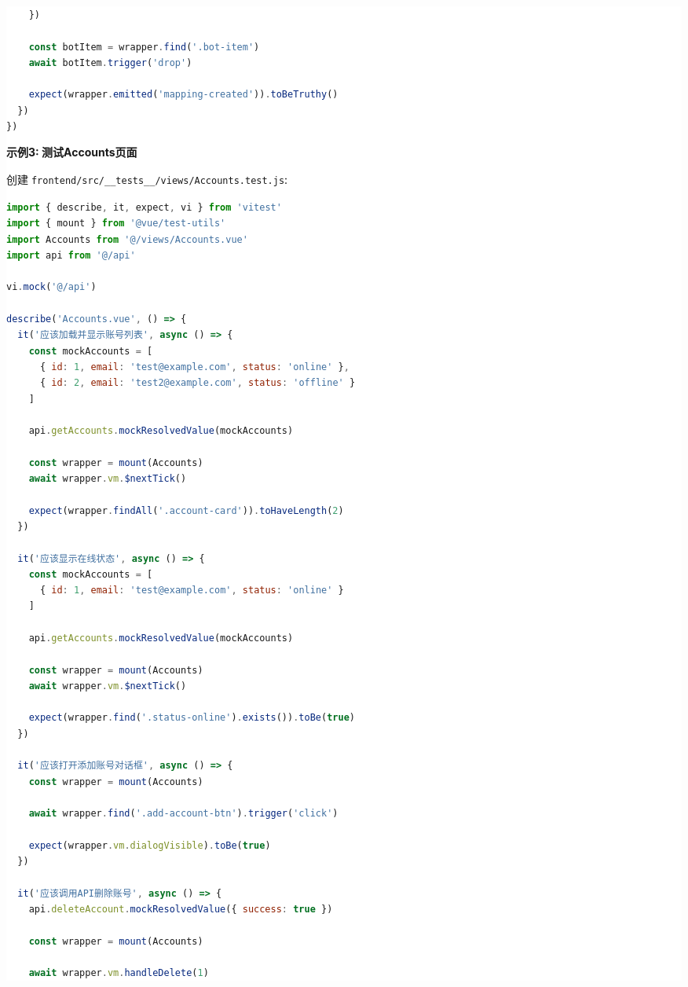 ```javascript
    })

    const botItem = wrapper.find('.bot-item')
    await botItem.trigger('drop')
    
    expect(wrapper.emitted('mapping-created')).toBeTruthy()
  })
})
```

**示例3: 测试Accounts页面**

创建 `frontend/src/__tests__/views/Accounts.test.js`:

```javascript
import { describe, it, expect, vi } from 'vitest'
import { mount } from '@vue/test-utils'
import Accounts from '@/views/Accounts.vue'
import api from '@/api'

vi.mock('@/api')

describe('Accounts.vue', () => {
  it('应该加载并显示账号列表', async () => {
    const mockAccounts = [
      { id: 1, email: 'test@example.com', status: 'online' },
      { id: 2, email: 'test2@example.com', status: 'offline' }
    ]

    api.getAccounts.mockResolvedValue(mockAccounts)

    const wrapper = mount(Accounts)
    await wrapper.vm.$nextTick()

    expect(wrapper.findAll('.account-card')).toHaveLength(2)
  })

  it('应该显示在线状态', async () => {
    const mockAccounts = [
      { id: 1, email: 'test@example.com', status: 'online' }
    ]

    api.getAccounts.mockResolvedValue(mockAccounts)

    const wrapper = mount(Accounts)
    await wrapper.vm.$nextTick()

    expect(wrapper.find('.status-online').exists()).toBe(true)
  })

  it('应该打开添加账号对话框', async () => {
    const wrapper = mount(Accounts)
    
    await wrapper.find('.add-account-btn').trigger('click')
    
    expect(wrapper.vm.dialogVisible).toBe(true)
  })

  it('应该调用API删除账号', async () => {
    api.deleteAccount.mockResolvedValue({ success: true })

    const wrapper = mount(Accounts)
    
    await wrapper.vm.handleDelete(1)
```